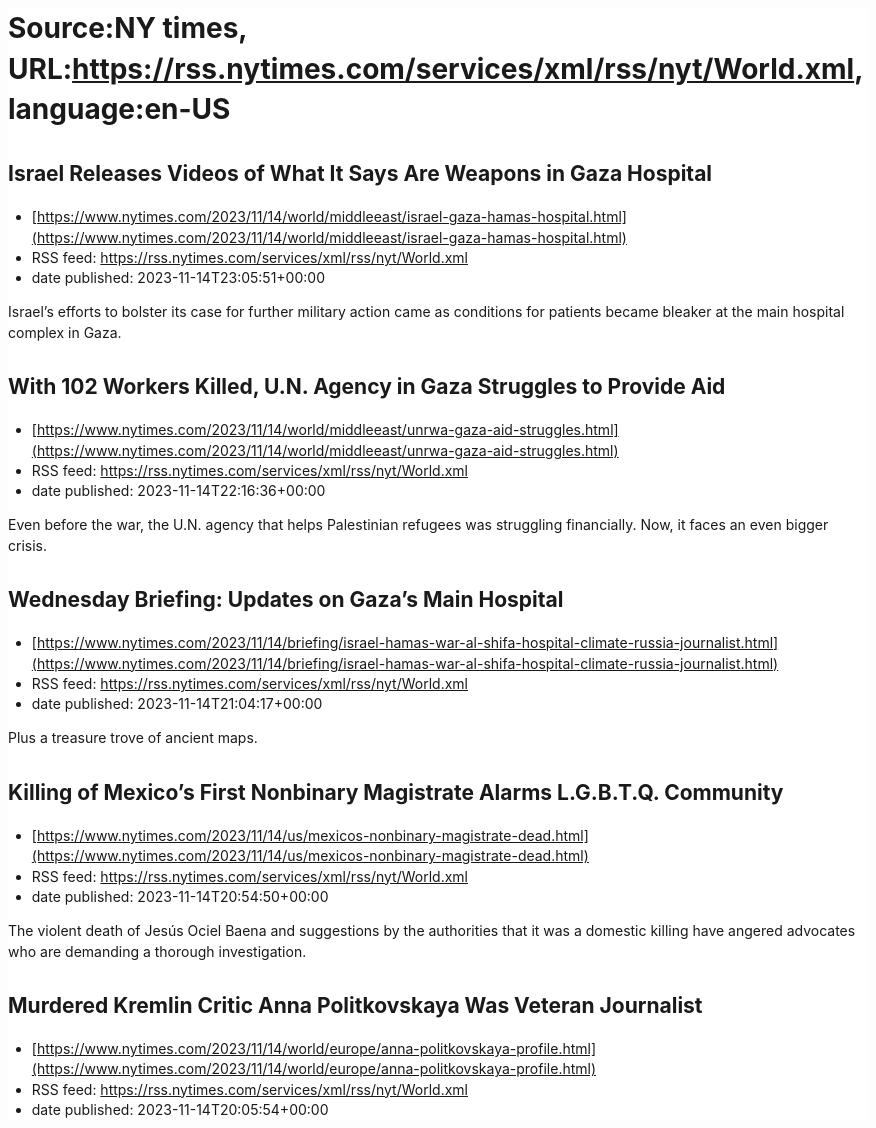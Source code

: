 # Source:NY times, URL:https://rss.nytimes.com/services/xml/rss/nyt/World.xml, language:en-US

## Israel Releases Videos of What It Says Are Weapons in Gaza Hospital
 - [https://www.nytimes.com/2023/11/14/world/middleeast/israel-gaza-hamas-hospital.html](https://www.nytimes.com/2023/11/14/world/middleeast/israel-gaza-hamas-hospital.html)
 - RSS feed: https://rss.nytimes.com/services/xml/rss/nyt/World.xml
 - date published: 2023-11-14T23:05:51+00:00

Israel’s efforts to bolster its case for further military action came as conditions for patients became bleaker at the main hospital complex in Gaza.

## With 102 Workers Killed, U.N. Agency in Gaza Struggles to Provide Aid
 - [https://www.nytimes.com/2023/11/14/world/middleeast/unrwa-gaza-aid-struggles.html](https://www.nytimes.com/2023/11/14/world/middleeast/unrwa-gaza-aid-struggles.html)
 - RSS feed: https://rss.nytimes.com/services/xml/rss/nyt/World.xml
 - date published: 2023-11-14T22:16:36+00:00

Even before the war, the U.N. agency that helps Palestinian refugees was struggling financially. Now, it faces an even bigger crisis.

## Wednesday Briefing: Updates on Gaza’s Main Hospital
 - [https://www.nytimes.com/2023/11/14/briefing/israel-hamas-war-al-shifa-hospital-climate-russia-journalist.html](https://www.nytimes.com/2023/11/14/briefing/israel-hamas-war-al-shifa-hospital-climate-russia-journalist.html)
 - RSS feed: https://rss.nytimes.com/services/xml/rss/nyt/World.xml
 - date published: 2023-11-14T21:04:17+00:00

Plus a treasure trove of ancient maps.

## Killing of Mexico’s First Nonbinary Magistrate Alarms L.G.B.T.Q. Community
 - [https://www.nytimes.com/2023/11/14/us/mexicos-nonbinary-magistrate-dead.html](https://www.nytimes.com/2023/11/14/us/mexicos-nonbinary-magistrate-dead.html)
 - RSS feed: https://rss.nytimes.com/services/xml/rss/nyt/World.xml
 - date published: 2023-11-14T20:54:50+00:00

The violent death of Jesús Ociel Baena and suggestions by the authorities that it was a domestic killing have angered advocates who are demanding a thorough investigation.

## Murdered Kremlin Critic Anna Politkovskaya Was Veteran Journalist
 - [https://www.nytimes.com/2023/11/14/world/europe/anna-politkovskaya-profile.html](https://www.nytimes.com/2023/11/14/world/europe/anna-politkovskaya-profile.html)
 - RSS feed: https://rss.nytimes.com/services/xml/rss/nyt/World.xml
 - date published: 2023-11-14T20:05:54+00:00
